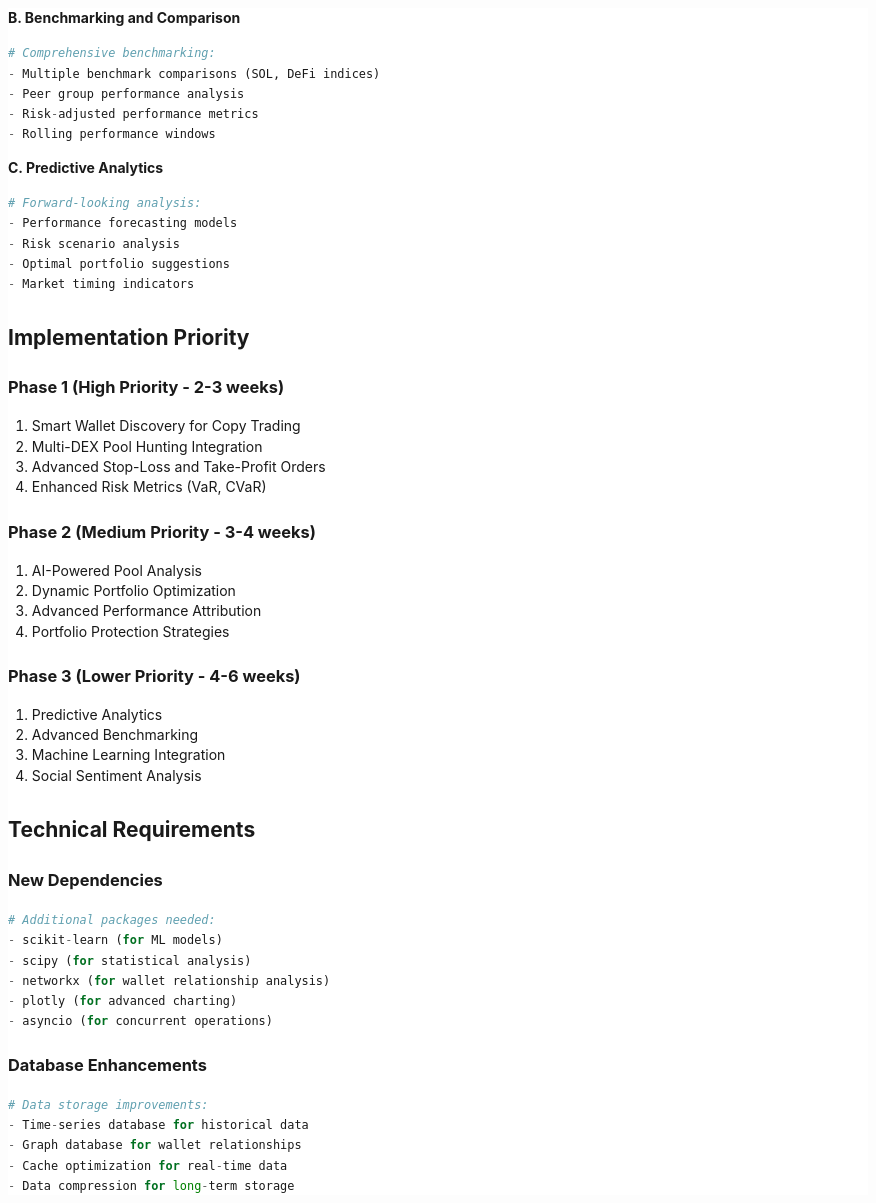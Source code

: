 **B. Benchmarking and Comparison**
```python
# Comprehensive benchmarking:
- Multiple benchmark comparisons (SOL, DeFi indices)
- Peer group performance analysis
- Risk-adjusted performance metrics
- Rolling performance windows
```

**C. Predictive Analytics**
```python
# Forward-looking analysis:
- Performance forecasting models
- Risk scenario analysis
- Optimal portfolio suggestions
- Market timing indicators
```

## Implementation Priority

### Phase 1 (High Priority - 2-3 weeks)
1. Smart Wallet Discovery for Copy Trading
2. Multi-DEX Pool Hunting Integration
3. Advanced Stop-Loss and Take-Profit Orders
4. Enhanced Risk Metrics (VaR, CVaR)

### Phase 2 (Medium Priority - 3-4 weeks)
1. AI-Powered Pool Analysis
2. Dynamic Portfolio Optimization
3. Advanced Performance Attribution
4. Portfolio Protection Strategies

### Phase 3 (Lower Priority - 4-6 weeks)
1. Predictive Analytics
2. Advanced Benchmarking
3. Machine Learning Integration
4. Social Sentiment Analysis

## Technical Requirements

### New Dependencies
```python
# Additional packages needed:
- scikit-learn (for ML models)
- scipy (for statistical analysis)
- networkx (for wallet relationship analysis)
- plotly (for advanced charting)
- asyncio (for concurrent operations)
```

### Database Enhancements
```python
# Data storage improvements:
- Time-series database for historical data
- Graph database for wallet relationships
- Cache optimization for real-time data
- Data compression for long-term storage
```
